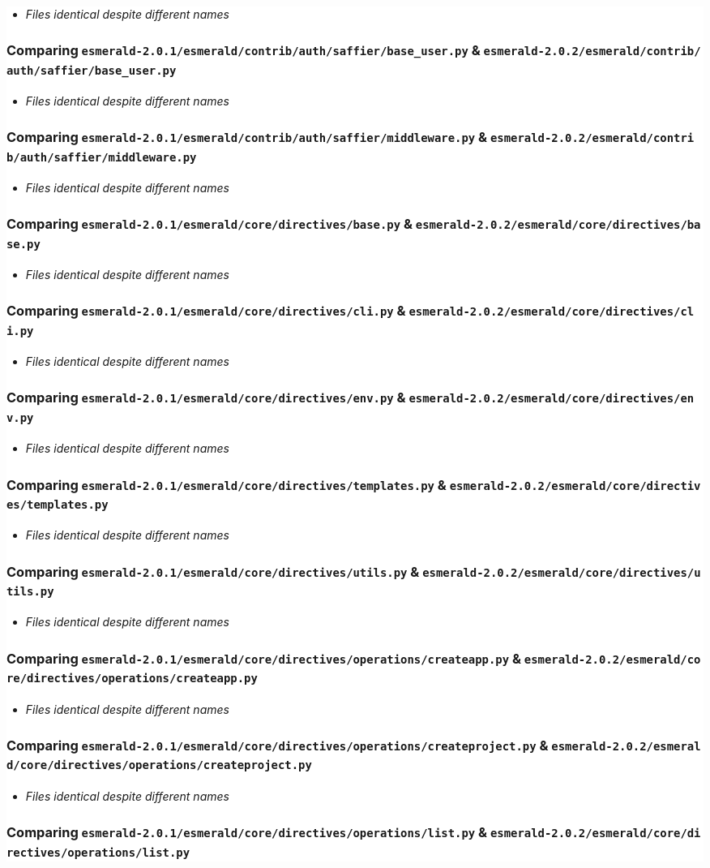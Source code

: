  * *Files identical despite different names*

### Comparing `esmerald-2.0.1/esmerald/contrib/auth/saffier/base_user.py` & `esmerald-2.0.2/esmerald/contrib/auth/saffier/base_user.py`

 * *Files identical despite different names*

### Comparing `esmerald-2.0.1/esmerald/contrib/auth/saffier/middleware.py` & `esmerald-2.0.2/esmerald/contrib/auth/saffier/middleware.py`

 * *Files identical despite different names*

### Comparing `esmerald-2.0.1/esmerald/core/directives/base.py` & `esmerald-2.0.2/esmerald/core/directives/base.py`

 * *Files identical despite different names*

### Comparing `esmerald-2.0.1/esmerald/core/directives/cli.py` & `esmerald-2.0.2/esmerald/core/directives/cli.py`

 * *Files identical despite different names*

### Comparing `esmerald-2.0.1/esmerald/core/directives/env.py` & `esmerald-2.0.2/esmerald/core/directives/env.py`

 * *Files identical despite different names*

### Comparing `esmerald-2.0.1/esmerald/core/directives/templates.py` & `esmerald-2.0.2/esmerald/core/directives/templates.py`

 * *Files identical despite different names*

### Comparing `esmerald-2.0.1/esmerald/core/directives/utils.py` & `esmerald-2.0.2/esmerald/core/directives/utils.py`

 * *Files identical despite different names*

### Comparing `esmerald-2.0.1/esmerald/core/directives/operations/createapp.py` & `esmerald-2.0.2/esmerald/core/directives/operations/createapp.py`

 * *Files identical despite different names*

### Comparing `esmerald-2.0.1/esmerald/core/directives/operations/createproject.py` & `esmerald-2.0.2/esmerald/core/directives/operations/createproject.py`

 * *Files identical despite different names*

### Comparing `esmerald-2.0.1/esmerald/core/directives/operations/list.py` & `esmerald-2.0.2/esmerald/core/directives/operations/list.py`
